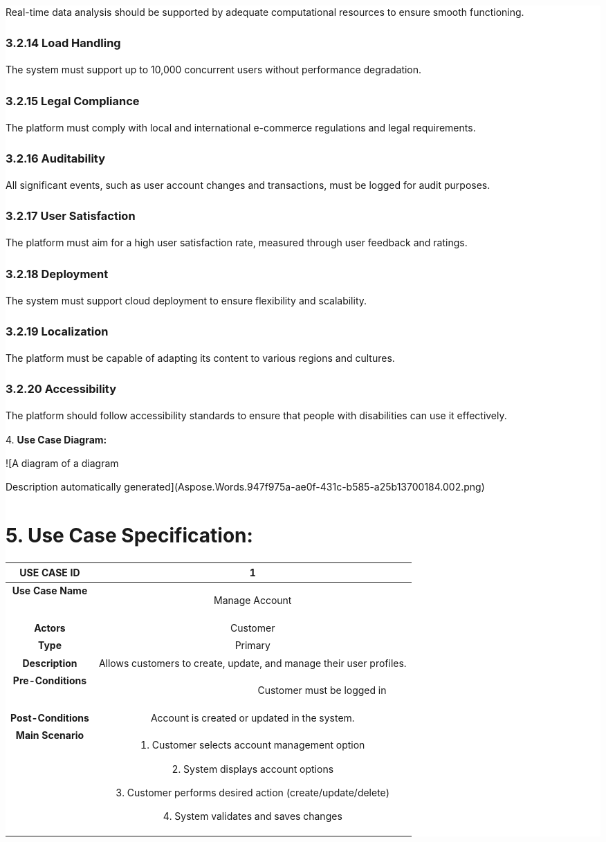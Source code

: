 Real-time data analysis should be supported by adequate computational resources to ensure smooth functioning.
### <a name="_toc184327741"></a>**3.2.14  Load Handling**
The system must support up to 10,000 concurrent users without performance degradation.
### <a name="_toc184327742"></a>**3.2.15  Legal Compliance**
The platform must comply with local and international e-commerce regulations and legal requirements.
### <a name="_toc184327743"></a>**3.2.16  Auditability**
All significant events, such as user account changes and transactions, must be logged for audit purposes.
### <a name="_toc184327744"></a>**3.2.17  User Satisfaction**
The platform must aim for a high user satisfaction rate, measured through user feedback and ratings.
### <a name="_toc184327745"></a>**3.2.18  Deployment**
The system must support cloud deployment to ensure flexibility and scalability.
### <a name="_toc184327746"></a>**3.2.19  Localization**
The platform must be capable of adapting its content to various regions and cultures.
### <a name="_toc184327747"></a>**3.2.20  Accessibility**
The platform should follow accessibility standards to ensure that people with disabilities can use it effectively.





















4\. **Use Case Diagram:**

![A diagram of a diagram

Description automatically generated](Aspose.Words.947f975a-ae0f-431c-b585-a25b13700184.002.png)
# <a name="_toc184327748"></a>**5. Use Case Specification:**

|**USE CASE ID**|**1**|
| :-: | :-: |
|**Use Case Name**|<p>Manage Account</p><p></p>|
|**Actors**|Customer|
|**Type**|Primary|
|**Description**|Allows customers to create, update, and manage their user profiles.|
|**Pre-Conditions**|<p>`                            `Customer must be logged in</p><p></p>|
|**Post-Conditions**|Account is created or updated in the system.|
|**Main Scenario**|<p>1. Customer selects account management option</p><p>2. System displays account options</p><p>3. Customer performs desired action (create/update/delete)</p><p>4. System validates and saves changes</p><p></p>|